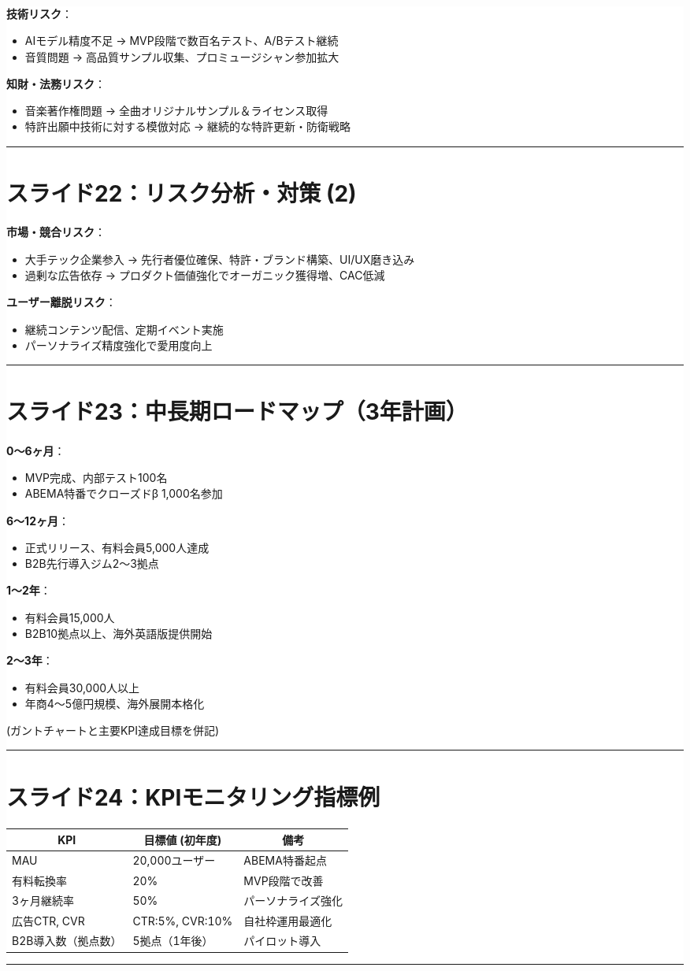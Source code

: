 **技術リスク**：  
- AIモデル精度不足 → MVP段階で数百名テスト、A/Bテスト継続  
- 音質問題 → 高品質サンプル収集、プロミュージシャン参加拡大

**知財・法務リスク**：  
- 音楽著作権問題 → 全曲オリジナルサンプル＆ライセンス取得  
- 特許出願中技術に対する模倣対応 → 継続的な特許更新・防衛戦略

---

# スライド22：リスク分析・対策 (2)

**市場・競合リスク**：  
- 大手テック企業参入 → 先行者優位確保、特許・ブランド構築、UI/UX磨き込み  
- 過剰な広告依存 → プロダクト価値強化でオーガニック獲得増、CAC低減

**ユーザー離脱リスク**：  
- 継続コンテンツ配信、定期イベント実施  
- パーソナライズ精度強化で愛用度向上

---

# スライド23：中長期ロードマップ（3年計画）

**0～6ヶ月**：  
- MVP完成、内部テスト100名  
- ABEMA特番でクローズドβ 1,000名参加

**6～12ヶ月**：  
- 正式リリース、有料会員5,000人達成  
- B2B先行導入ジム2～3拠点

**1～2年**：  
- 有料会員15,000人  
- B2B10拠点以上、海外英語版提供開始

**2～3年**：  
- 有料会員30,000人以上  
- 年商4～5億円規模、海外展開本格化

(ガントチャートと主要KPI達成目標を併記)

---

# スライド24：KPIモニタリング指標例

| KPI                 | 目標値 (初年度)      | 備考                |
|---------------------|----------------------|---------------------|
| MAU                 | 20,000ユーザー       | ABEMA特番起点       |
| 有料転換率          | 20%                 | MVP段階で改善       |
| 3ヶ月継続率         | 50%                 | パーソナライズ強化  |
| 広告CTR, CVR        | CTR:5%, CVR:10%     | 自社枠運用最適化     |
| B2B導入数（拠点数） | 5拠点（1年後）      | パイロット導入       |

---